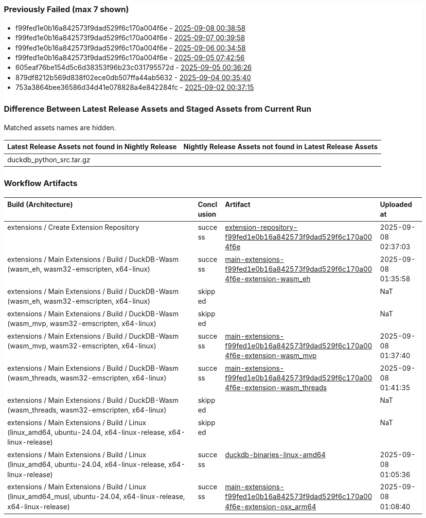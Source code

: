 ### Previously Failed (max 7 shown)

- f99fed1e0b16a842573f9dad529f6c170a004f6e - [2025-09-08 00:38:58](https://github.com/duckdb/duckdb/actions/runs/17536239718)
- f99fed1e0b16a842573f9dad529f6c170a004f6e - [2025-09-07 00:39:58](https://github.com/duckdb/duckdb/actions/runs/17521557066)
- f99fed1e0b16a842573f9dad529f6c170a004f6e - [2025-09-06 00:34:58](https://github.com/duckdb/duckdb/actions/runs/17507505221)
- f99fed1e0b16a842573f9dad529f6c170a004f6e - [2025-09-05 07:42:56](https://github.com/duckdb/duckdb/actions/runs/17487015862)
- 605eaf76be154d5c6d38353f96b23c031795572d - [2025-09-05 00:36:26](https://github.com/duckdb/duckdb/actions/runs/17480263272)
- 879df8212b569d838f02ece0db507ffa44ab5632 - [2025-09-04 00:35:40](https://github.com/duckdb/duckdb/actions/runs/17449741925)
- 753a3864bee36586d34d41e078828a4e842284fc - [2025-09-02 00:37:15](https://github.com/duckdb/duckdb/actions/runs/17389904873)

### Difference Between Latest Release Assets and Staged Assets from Current Run
Matched assets names are hidden.

| Latest Release Assets not found in Nightly Release   | Nightly Release Assets not found in Latest Release Assets   |
|:-----------------------------------------------------|:------------------------------------------------------------|
| duckdb_python_src.tar.gz                             |                                                             |

### Workflow Artifacts

| Build (Architecture)                                                                                                                              | Conclusion   | Artifact                                                                                                                                                                 | Uploaded at         |
|:--------------------------------------------------------------------------------------------------------------------------------------------------|:-------------|:-------------------------------------------------------------------------------------------------------------------------------------------------------------------------|:--------------------|
| extensions / Create Extension Repository                                                                                                          | success      | [extension-repository-f99fed1e0b16a842573f9dad529f6c170a004f6e](https://github.com/duckdb/duckdb/actions/runs/17536239718/artifacts/3949511611)                          | 2025-09-08 02:37:03 |
| extensions / Main Extensions / Build / DuckDB-Wasm (wasm_eh, wasm32-emscripten, x64-linux)                                                        | success      | [main-extensions-f99fed1e0b16a842573f9dad529f6c170a004f6e-extension-wasm_eh](https://github.com/duckdb/duckdb/actions/runs/17536239718/artifacts/3949267422)             | 2025-09-08 01:35:58 |
| extensions / Main Extensions / Build / DuckDB-Wasm (wasm_eh, wasm32-emscripten, x64-linux)                                                        | skipped      |                                                                                                                                                                          | NaT                 |
| extensions / Main Extensions / Build / DuckDB-Wasm (wasm_mvp, wasm32-emscripten, x64-linux)                                                       | skipped      |                                                                                                                                                                          | NaT                 |
| extensions / Main Extensions / Build / DuckDB-Wasm (wasm_mvp, wasm32-emscripten, x64-linux)                                                       | success      | [main-extensions-f99fed1e0b16a842573f9dad529f6c170a004f6e-extension-wasm_mvp](https://github.com/duckdb/duckdb/actions/runs/17536239718/artifacts/3949274581)            | 2025-09-08 01:37:40 |
| extensions / Main Extensions / Build / DuckDB-Wasm (wasm_threads, wasm32-emscripten, x64-linux)                                                   | success      | [main-extensions-f99fed1e0b16a842573f9dad529f6c170a004f6e-extension-wasm_threads](https://github.com/duckdb/duckdb/actions/runs/17536239718/artifacts/3949289373)        | 2025-09-08 01:41:35 |
| extensions / Main Extensions / Build / DuckDB-Wasm (wasm_threads, wasm32-emscripten, x64-linux)                                                   | skipped      |                                                                                                                                                                          | NaT                 |
| extensions / Main Extensions / Build / Linux (linux_amd64, ubuntu-24.04, x64-linux-release, x64-linux-release)                                    | skipped      |                                                                                                                                                                          | NaT                 |
| extensions / Main Extensions / Build / Linux (linux_amd64, ubuntu-24.04, x64-linux-release, x64-linux-release)                                    | success      | [duckdb-binaries-linux-amd64](https://github.com/duckdb/duckdb/actions/runs/17536239718/artifacts/3949161071)                                                            | 2025-09-08 01:05:36 |
| extensions / Main Extensions / Build / Linux (linux_amd64_musl, ubuntu-24.04, x64-linux-release, x64-linux-release)                               | success      | [main-extensions-f99fed1e0b16a842573f9dad529f6c170a004f6e-extension-osx_arm64](https://github.com/duckdb/duckdb/actions/runs/17536239718/artifacts/3949171751)           | 2025-09-08 01:08:40 |